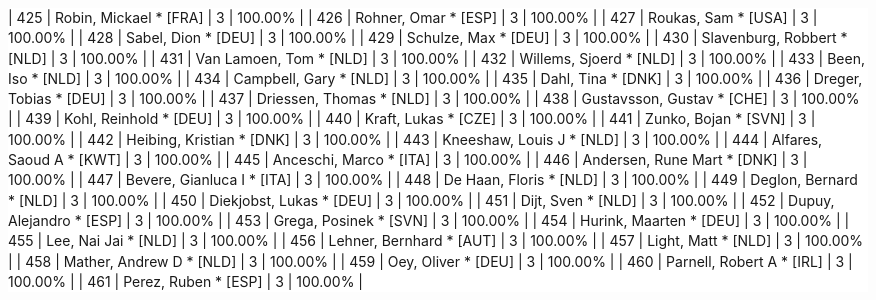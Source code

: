 |  425  | Robin, Mickael \* [FRA] |  3 | 100.00% |
|  426  | Rohner, Omar \* [ESP] |  3 | 100.00% |
|  427  | Roukas, Sam \* [USA] |  3 | 100.00% |
|  428  | Sabel, Dion \* [DEU] |  3 | 100.00% |
|  429  | Schulze, Max \* [DEU] |  3 | 100.00% |
|  430  | Slavenburg, Robbert \* [NLD] |  3 | 100.00% |
|  431  | Van Lamoen, Tom \* [NLD] |  3 | 100.00% |
|  432  | Willems, Sjoerd \* [NLD] |  3 | 100.00% |
|  433  | Been, Iso \* [NLD] |  3 | 100.00% |
|  434  | Campbell, Gary \* [NLD] |  3 | 100.00% |
|  435  | Dahl, Tina \* [DNK] |  3 | 100.00% |
|  436  | Dreger, Tobias \* [DEU] |  3 | 100.00% |
|  437  | Driessen, Thomas \* [NLD] |  3 | 100.00% |
|  438  | Gustavsson, Gustav \* [CHE] |  3 | 100.00% |
|  439  | Kohl, Reinhold \* [DEU] |  3 | 100.00% |
|  440  | Kraft, Lukas \* [CZE] |  3 | 100.00% |
|  441  | Zunko, Bojan \* [SVN] |  3 | 100.00% |
|  442  | Heibing, Kristian \* [DNK] |  3 | 100.00% |
|  443  | Kneeshaw, Louis J \* [NLD] |  3 | 100.00% |
|  444  | Alfares, Saoud A \* [KWT] |  3 | 100.00% |
|  445  | Anceschi, Marco \* [ITA] |  3 | 100.00% |
|  446  | Andersen, Rune Mart \* [DNK] |  3 | 100.00% |
|  447  | Bevere, Gianluca I \* [ITA] |  3 | 100.00% |
|  448  | De Haan, Floris \* [NLD] |  3 | 100.00% |
|  449  | Deglon, Bernard \* [NLD] |  3 | 100.00% |
|  450  | Diekjobst, Lukas \* [DEU] |  3 | 100.00% |
|  451  | Dijt, Sven \* [NLD] |  3 | 100.00% |
|  452  | Dupuy, Alejandro \* [ESP] |  3 | 100.00% |
|  453  | Grega, Posinek \* [SVN] |  3 | 100.00% |
|  454  | Hurink, Maarten \* [DEU] |  3 | 100.00% |
|  455  | Lee, Nai Jai \* [NLD] |  3 | 100.00% |
|  456  | Lehner, Bernhard \* [AUT] |  3 | 100.00% |
|  457  | Light, Matt \* [NLD] |  3 | 100.00% |
|  458  | Mather, Andrew D \* [NLD] |  3 | 100.00% |
|  459  | Oey, Oliver \* [DEU] |  3 | 100.00% |
|  460  | Parnell, Robert A \* [IRL] |  3 | 100.00% |
|  461  | Perez, Ruben \* [ESP] |  3 | 100.00% |